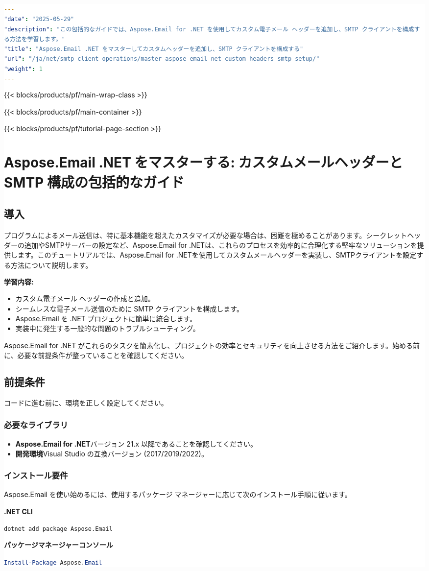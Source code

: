 ```yaml
---
"date": "2025-05-29"
"description": "この包括的なガイドでは、Aspose.Email for .NET を使用してカスタム電子メール ヘッダーを追加し、SMTP クライアントを構成する方法を学習します。"
"title": "Aspose.Email .NET をマスターしてカスタムヘッダーを追加し、SMTP クライアントを構成する"
"url": "/ja/net/smtp-client-operations/master-aspose-email-net-custom-headers-smtp-setup/"
"weight": 1
---
```


{{< blocks/products/pf/main-wrap-class >}}

{{< blocks/products/pf/main-container >}}

{{< blocks/products/pf/tutorial-page-section >}}
# Aspose.Email .NET をマスターする: カスタムメールヘッダーと SMTP 構成の包括的なガイド

## 導入

プログラムによるメール送信は、特に基本機能を超えたカスタマイズが必要な場合は、困難を極めることがあります。シークレットヘッダーの追加やSMTPサーバーの設定など、Aspose.Email for .NETは、これらのプロセスを効率的に合理化する堅牢なソリューションを提供します。このチュートリアルでは、Aspose.Email for .NETを使用してカスタムメールヘッダーを実装し、SMTPクライアントを設定する方法について説明します。

**学習内容:**
- カスタム電子メール ヘッダーの作成と追加。
- シームレスな電子メール送信のために SMTP クライアントを構成します。
- Aspose.Email を .NET プロジェクトに簡単に統合します。
- 実装中に発生する一般的な問題のトラブルシューティング。

Aspose.Email for .NET がこれらのタスクを簡素化し、プロジェクトの効率とセキュリティを向上させる方法をご紹介します。始める前に、必要な前提条件が整っていることを確認してください。

## 前提条件

コードに進む前に、環境を正しく設定してください。

### 必要なライブラリ
- **Aspose.Email for .NET**バージョン 21.x 以降であることを確認してください。
- **開発環境**Visual Studio の互換バージョン (2017/2019/2022)。

### インストール要件
Aspose.Email を使い始めるには、使用するパッケージ マネージャーに応じて次のインストール手順に従います。

**.NET CLI**
```bash
dotnet add package Aspose.Email
```

**パッケージマネージャーコンソール**
```powershell
Install-Package Aspose.Email
```
